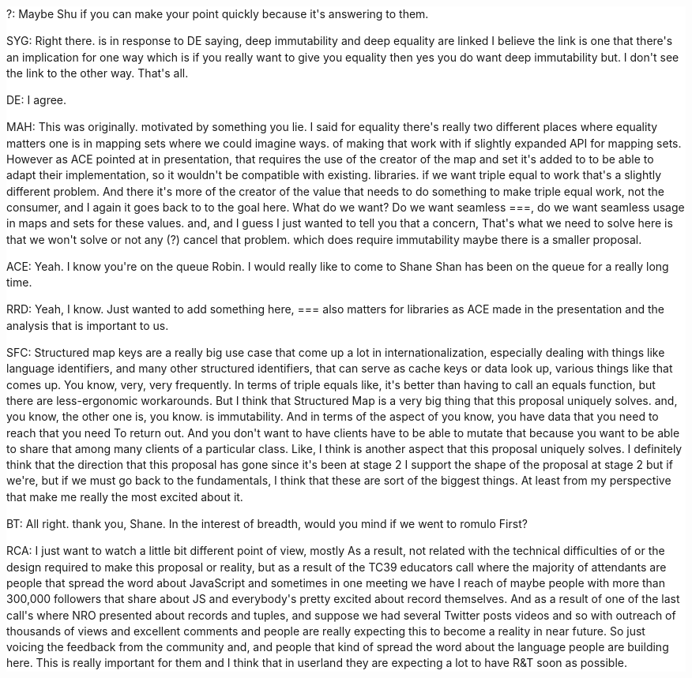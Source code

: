 

?: Maybe Shu if you can make your point quickly because it's answering to them.





SYG: Right there. is in response to DE saying, deep immutability and deep equality are linked I believe the link is one that there's an implication for one way which is if you really want to give you equality then yes you do want deep immutability but. I don't see the link to the other way. That's all.

DE: I agree.

MAH: This was originally. motivated by something you lie. I said for equality there's really two different places where equality matters one is in mapping sets where we could imagine ways. of making that work with if slightly expanded API for mapping sets. However as ACE pointed at in presentation, that requires the use of the creator of the map and set it's added to to be able to adapt their implementation, so it wouldn't be compatible with existing. libraries. if we want triple equal to work that's a slightly different problem. And there it's more of the creator of the value that needs to do something to make triple equal work, not the consumer, and I again it goes back to to the goal here. What do we want? Do we want seamless ===, do we want seamless usage in maps and sets for these values. and, and I guess I just wanted to tell you that a concern, That's what we need to solve here is that we won't solve or not any (?) cancel that  problem. which does require immutability maybe there is a smaller proposal.

ACE: Yeah. I know you're on the queue Robin. I would really like to come to Shane Shan has been on the queue for a really long time.

RRD: Yeah, I know. Just wanted to add something here, === also matters for libraries as ACE made in the presentation and the analysis that is important to us.

SFC: Structured map keys are a really big use case that come up a lot in internationalization, especially dealing with things like language identifiers, and many other structured identifiers, that can serve as cache keys or data look up, various things like that comes up. You know, very, very frequently. In terms of triple equals like, it's better than having to call an equals function, but there are less-ergonomic workarounds. But I think that Structured Map is a very big thing that this proposal uniquely solves. and, you know, the other one is, you know. is immutability. And in terms of the aspect of you know, you have data that you need to reach that you need To return out. And you don't want to have clients have to be able to mutate that because you want to be able to share that among many clients of a particular class. Like, I think is another aspect that this proposal uniquely solves. I definitely think that the direction that this proposal has gone  since it's been at stage 2 I support the shape of the proposal at stage 2 but if we're, but if we must go back to the fundamentals, I think that these are sort of the biggest things. At least from my perspective that make me really the most excited about it.

BT: All right. thank you, Shane. In the interest of breadth, would you mind if we went to romulo First?

RCA: I just want to watch a little bit different point of view, mostly As a result, not related with the technical difficulties of or the design required to make this proposal or reality, but as a result of the TC39 educators call where the majority of attendants are people that spread the word about JavaScript and sometimes in one meeting we have I reach of maybe people with more than 300,000 followers that share about JS and everybody's pretty excited about record themselves. And as a result of one of the last call's where NRO presented about records and tuples, and suppose we had several Twitter posts videos and so with outreach of thousands of views and excellent comments and people are really expecting this to become a reality in near future. So just voicing the feedback from the community and, and people that kind of spread the word about the language people are building here. This is really important for them and I think that in userland they are expecting a lot to have R&T soon as possible.
